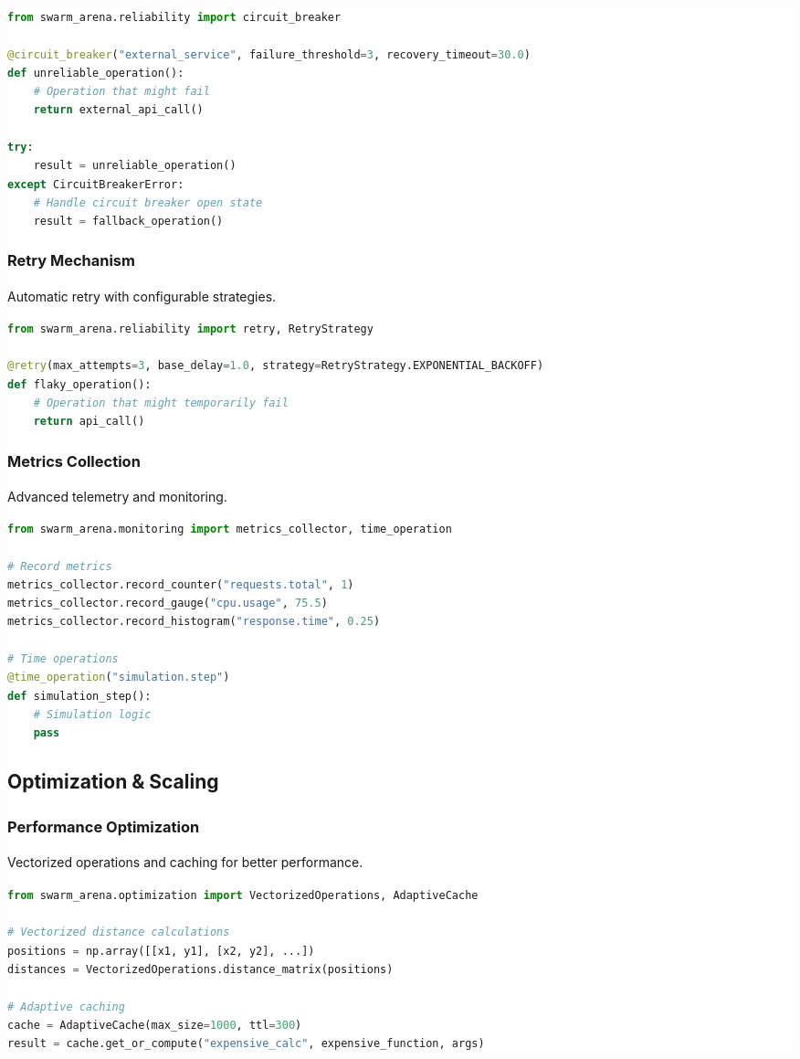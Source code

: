 ```python
from swarm_arena.reliability import circuit_breaker

@circuit_breaker("external_service", failure_threshold=3, recovery_timeout=30.0)
def unreliable_operation():
    # Operation that might fail
    return external_api_call()

try:
    result = unreliable_operation()
except CircuitBreakerError:
    # Handle circuit breaker open state
    result = fallback_operation()
```

### Retry Mechanism

Automatic retry with configurable strategies.

```python
from swarm_arena.reliability import retry, RetryStrategy

@retry(max_attempts=3, base_delay=1.0, strategy=RetryStrategy.EXPONENTIAL_BACKOFF)
def flaky_operation():
    # Operation that might temporarily fail
    return api_call()
```

### Metrics Collection

Advanced telemetry and monitoring.

```python
from swarm_arena.monitoring import metrics_collector, time_operation

# Record metrics
metrics_collector.record_counter("requests.total", 1)
metrics_collector.record_gauge("cpu.usage", 75.5)
metrics_collector.record_histogram("response.time", 0.25)

# Time operations
@time_operation("simulation.step")
def simulation_step():
    # Simulation logic
    pass
```

## Optimization & Scaling

### Performance Optimization

Vectorized operations and caching for better performance.

```python
from swarm_arena.optimization import VectorizedOperations, AdaptiveCache

# Vectorized distance calculations
positions = np.array([[x1, y1], [x2, y2], ...])
distances = VectorizedOperations.distance_matrix(positions)

# Adaptive caching
cache = AdaptiveCache(max_size=1000, ttl=300)
result = cache.get_or_compute("expensive_calc", expensive_function, args)
```
